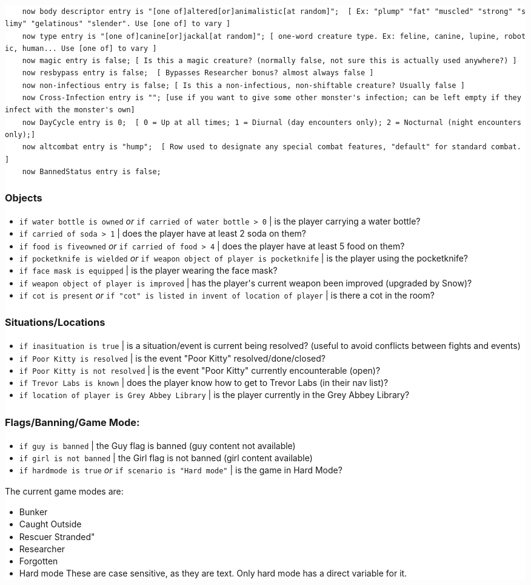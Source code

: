 ```inform7
	now body descriptor entry is "[one of]altered[or]animalistic[at random]";  [ Ex: "plump" "fat" "muscled" "strong" "slimy" "gelatinous" "slender". Use [one of] to vary ]
	now type entry is "[one of]canine[or]jackal[at random]"; [ one-word creature type. Ex: feline, canine, lupine, robotic, human... Use [one of] to vary ]
	now magic entry is false; [ Is this a magic creature? (normally false, not sure this is actually used anywhere?) ]
	now resbypass entry is false;  [ Bypasses Researcher bonus? almost always false ]
	now non-infectious entry is false; [ Is this a non-infectious, non-shiftable creature? Usually false ]
	now Cross-Infection entry is ""; [use if you want to give some other monster's infection; can be left empty if they infect with the monster's own]
	now DayCycle entry is 0;  [ 0 = Up at all times; 1 = Diurnal (day encounters only); 2 = Nocturnal (night encounters only);]
	now altcombat entry is "hump";  [ Row used to designate any special combat features, "default" for standard combat. ]
	now BannedStatus entry is false;
```

### Objects
* `if water bottle is owned` *or* `if carried of water bottle > 0` | is the player carrying a water bottle?
* `if carried of soda > 1` | does the player have at least 2 soda on them?
* `if food is fiveowned` *or* `if carried of food > 4` | does the player have at least 5 food on them?
* `if pocketknife is wielded` *or* `if weapon object of player is pocketknife` | is the player using the pocketknife?
* `if face mask is equipped` | is the player wearing the face mask?
* `if weapon object of player is improved` | has the player's current weapon been improved (upgraded by Snow)?
* `if cot is present` *or* `if "cot" is listed in invent of location of player` | is there a cot in the room?

### Situations/Locations
* `if inasituation is true` | is a situation/event is current being resolved? (useful to avoid conflicts between fights and events)
* `if Poor Kitty is resolved` | is the event "Poor Kitty" resolved/done/closed?
* `if Poor Kitty is not resolved` | is the event "Poor Kitty" currently encounterable (open)?
* `if Trevor Labs is known` | does the player know how to get to Trevor Labs (in their nav list)?
* `if location of player is Grey Abbey Library` | is the player currently in the Grey Abbey Library?

### Flags/Banning/Game Mode:
* `if guy is banned` | the Guy flag is banned (guy content not available)
* `if girl is not banned` | the Girl flag is not banned (girl content available)
* `if hardmode is true` *or* `if scenario is "Hard mode"` | is the game in Hard Mode?

The current game modes are:
* Bunker
* Caught Outside
* Rescuer Stranded"
* Researcher
* Forgotten
* Hard mode
These are case sensitive, as they are text. Only hard mode has a direct variable for it.
